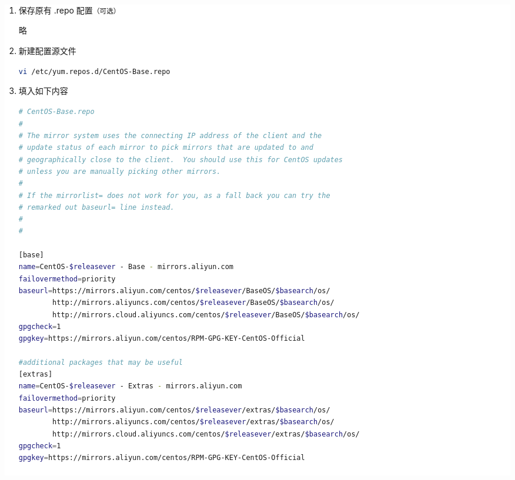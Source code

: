 
1.  保存原有 .repo 配置<small>（可选）</small>

    略
    
2.  新建配置源文件

    ```sh
    vi /etc/yum.repos.d/CentOS-Base.repo
    ```

3.  填入如下内容

    ```sh
    # CentOS-Base.repo
    #
    # The mirror system uses the connecting IP address of the client and the
    # update status of each mirror to pick mirrors that are updated to and
    # geographically close to the client.  You should use this for CentOS updates
    # unless you are manually picking other mirrors.
    #
    # If the mirrorlist= does not work for you, as a fall back you can try the 
    # remarked out baseurl= line instead.
    #
    #
     
    [base]
    name=CentOS-$releasever - Base - mirrors.aliyun.com
    failovermethod=priority
    baseurl=https://mirrors.aliyun.com/centos/$releasever/BaseOS/$basearch/os/
            http://mirrors.aliyuncs.com/centos/$releasever/BaseOS/$basearch/os/
            http://mirrors.cloud.aliyuncs.com/centos/$releasever/BaseOS/$basearch/os/
    gpgcheck=1
    gpgkey=https://mirrors.aliyun.com/centos/RPM-GPG-KEY-CentOS-Official
     
    #additional packages that may be useful
    [extras]
    name=CentOS-$releasever - Extras - mirrors.aliyun.com
    failovermethod=priority
    baseurl=https://mirrors.aliyun.com/centos/$releasever/extras/$basearch/os/
            http://mirrors.aliyuncs.com/centos/$releasever/extras/$basearch/os/
            http://mirrors.cloud.aliyuncs.com/centos/$releasever/extras/$basearch/os/
    gpgcheck=1
    gpgkey=https://mirrors.aliyun.com/centos/RPM-GPG-KEY-CentOS-Official
     